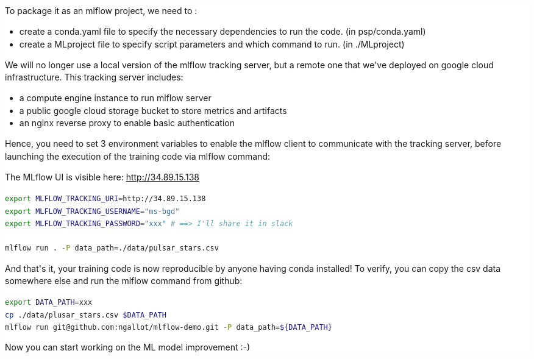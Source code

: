 To package it as an mlflow project, we need to :
- create a conda.yaml file to specify the necessary dependencies to run the code. (in psp/conda.yaml)
- create a MLproject file to specify script parameters and which command to run. (in ./MLproject)


We will no longer use a local version of the mlflow tracking server, but a remote one that we've deployed on google cloud infrastructure.
This tracking server includes:
- a compute engine instance to run mlflow server
- a public google cloud storage bucket to store metrics and artifacts
- an nginx reverse proxy to enable basic authentication

Hence, you need to set 3 environment variables to enable the mlflow client to communicate with the tracking server, before launching the
execution of the training code via mlflow command:

The MLflow UI is visible here: http://34.89.15.138

```bash
export MLFLOW_TRACKING_URI=http://34.89.15.138
export MLFLOW_TRACKING_USERNAME="ms-bgd"
export MLFLOW_TRACKING_PASSWORD="xxx" # ==> I'll share it in slack

mlflow run . -P data_path=./data/pulsar_stars.csv
```

And that's it, your training code is now reproducible by anyone having conda installed! To verify, you can copy the csv data somewhere else
and run the mlflow command from github:
```bash
export DATA_PATH=xxx
cp ./data/plusar_stars.csv $DATA_PATH
mlflow run git@github.com:ngallot/mlflow-demo.git -P data_path=${DATA_PATH}
```

Now you can start working on the ML model improvement :-)
